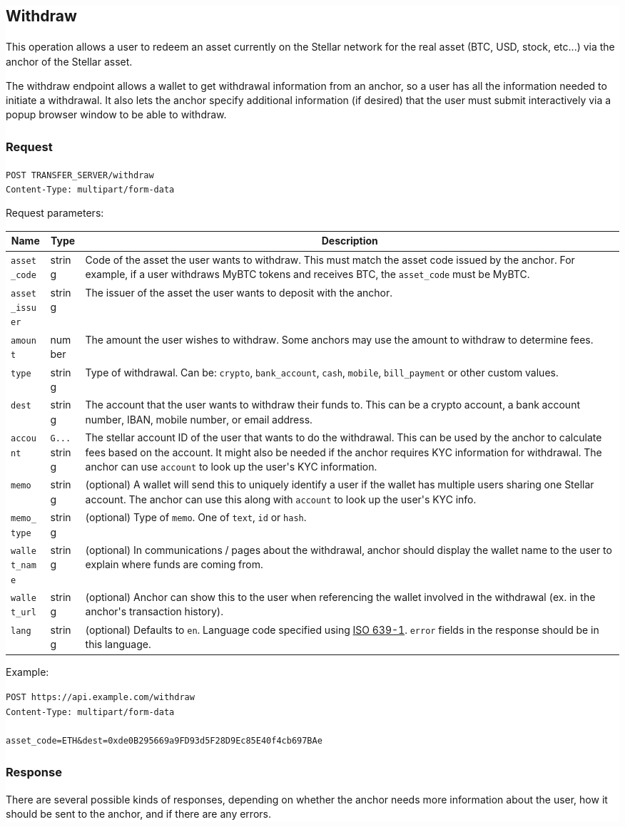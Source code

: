 ## Withdraw

This operation allows a user to redeem an asset currently on the Stellar
network for the real asset (BTC, USD, stock, etc...) via the anchor of the
Stellar asset.

The withdraw endpoint allows a wallet to get withdrawal information from an
anchor, so a user has all the information needed to initiate a withdrawal. It
also lets the anchor specify additional information (if desired) that the user
must submit interactively via a popup browser window to be able to withdraw.

### Request

```
POST TRANSFER_SERVER/withdraw
Content-Type: multipart/form-data
```

Request parameters:

| Name           | Type          | Description                                                                                                                                                                                                                                                                                   |
| -------------- | ------------- | --------------------------------------------------------------------------------------------------------------------------------------------------------------------------------------------------------------------------------------------------------------------------------------------- |
| `asset_code`   | string        | Code of the asset the user wants to withdraw. This must match the asset code issued by the anchor. For example, if a user withdraws MyBTC tokens and receives BTC, the `asset_code` must be MyBTC.                                                                                            |
| `asset_issuer` | string        | The issuer of the asset the user wants to deposit with the anchor.                                                                                                                                                                                                                            |
| `amount`       | number        | The amount the user wishes to withdraw. Some anchors may use the amount to withdraw to determine fees.                                                                                                                                                                                        |
| `type`         | string        | Type of withdrawal. Can be: `crypto`, `bank_account`, `cash`, `mobile`, `bill_payment` or other custom values.                                                                                                                                                                                |
| `dest`         | string        | The account that the user wants to withdraw their funds to. This can be a crypto account, a bank account number, IBAN, mobile number, or email address.                                                                                                                                       |
| `account`      | `G...` string | The stellar account ID of the user that wants to do the withdrawal. This can be used by the anchor to calculate fees based on the account. It might also be needed if the anchor requires KYC information for withdrawal. The anchor can use `account` to look up the user's KYC information. |
| `memo`         | string        | (optional) A wallet will send this to uniquely identify a user if the wallet has multiple users sharing one Stellar account. The anchor can use this along with `account` to look up the user's KYC info.                                                                                     |
| `memo_type`    | string        | (optional) Type of `memo`. One of `text`, `id` or `hash`.                                                                                                                                                                                                                                     |
| `wallet_name`  | string        | (optional) In communications / pages about the withdrawal, anchor should display the wallet name to the user to explain where funds are coming from.                                                                                                                                          |
| `wallet_url`   | string        | (optional) Anchor can show this to the user when referencing the wallet involved in the withdrawal (ex. in the anchor's transaction history).                                                                                                                                                 |
| `lang`         | string        | (optional) Defaults to `en`. Language code specified using [ISO 639-1](https://en.wikipedia.org/wiki/ISO_639-1). `error` fields in the response should be in this language.                                                                                                                   |

Example:

```
POST https://api.example.com/withdraw
Content-Type: multipart/form-data

asset_code=ETH&dest=0xde0B295669a9FD93d5F28D9Ec85E40f4cb697BAe
```

### Response

There are several possible kinds of responses, depending on whether the anchor
needs more information about the user, how it should be sent to the anchor, and
if there are any errors.
